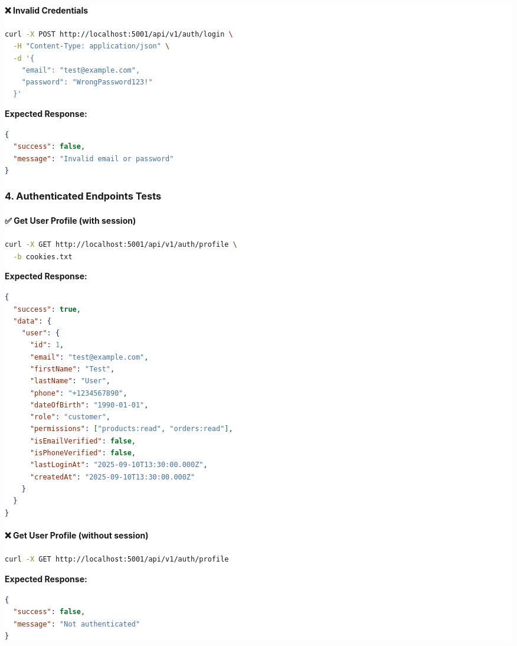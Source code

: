 #### ❌ Invalid Credentials
```bash
curl -X POST http://localhost:5001/api/v1/auth/login \
  -H "Content-Type: application/json" \
  -d '{
    "email": "test@example.com",
    "password": "WrongPassword123!"
  }'
```
**Expected Response:**
```json
{
  "success": false,
  "message": "Invalid email or password"
}
```

### 4. **Authenticated Endpoints Tests**

#### ✅ Get User Profile (with session)
```bash
curl -X GET http://localhost:5001/api/v1/auth/profile \
  -b cookies.txt
```
**Expected Response:**
```json
{
  "success": true,
  "data": {
    "user": {
      "id": 1,
      "email": "test@example.com",
      "firstName": "Test",
      "lastName": "User",
      "phone": "+1234567890",
      "dateOfBirth": "1990-01-01",
      "role": "customer",
      "permissions": ["products:read", "orders:read"],
      "isEmailVerified": false,
      "isPhoneVerified": false,
      "lastLoginAt": "2025-09-10T13:30:00.000Z",
      "createdAt": "2025-09-10T13:30:00.000Z"
    }
  }
}
```

#### ❌ Get User Profile (without session)
```bash
curl -X GET http://localhost:5001/api/v1/auth/profile
```
**Expected Response:**
```json
{
  "success": false,
  "message": "Not authenticated"
}
```
